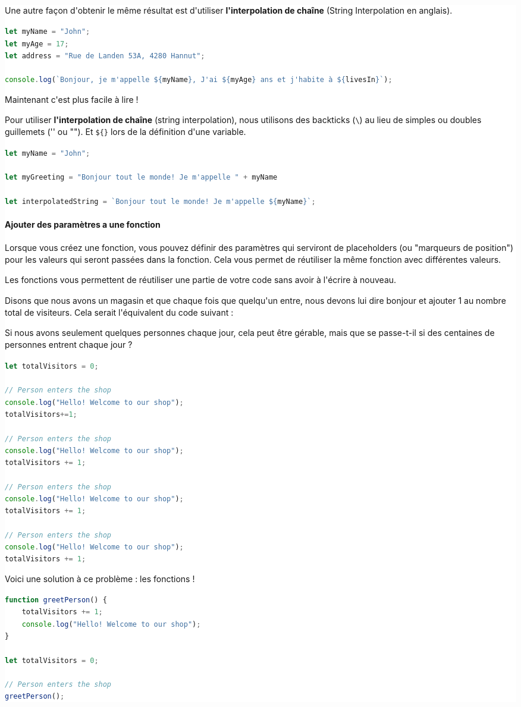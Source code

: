 Une autre façon d'obtenir le même résultat est d'utiliser **l'interpolation de chaîne** (String Interpolation en anglais).
```javascript
let myName = "John";
let myAge = 17;
let address = "Rue de Landen 53A, 4280 Hannut";

console.log(`Bonjour, je m'appelle ${myName}, J'ai ${myAge} ans et j'habite à ${livesIn}`);
```
Maintenant c'est plus facile à lire !

Pour utiliser **l'interpolation de chaîne** (string interpolation), nous utilisons des backticks (`\`) au lieu de simples ou doubles guillemets ('' ou ""). Et `${}` lors de la définition d'une variable.
```javascript
let myName = "John";

let myGreeting = "Bonjour tout le monde! Je m'appelle " + myName

let interpolatedString = `Bonjour tout le monde! Je m'appelle ${myName}`;
```
#### Ajouter des paramètres a une fonction
Lorsque vous créez une fonction, vous pouvez définir des paramètres qui serviront de placeholders (ou "marqueurs de position") pour les valeurs qui seront passées dans la fonction. Cela vous permet de réutiliser la même fonction avec différentes valeurs.

Les fonctions vous permettent de réutiliser une partie de votre code sans avoir à l'écrire à nouveau.

Disons que nous avons un magasin et que chaque fois que quelqu'un entre, nous devons lui dire bonjour et ajouter 1 au nombre total de visiteurs. Cela serait l'équivalent du code suivant :

Si nous avons seulement quelques personnes chaque jour, cela peut être gérable, mais que se passe-t-il si des centaines de personnes entrent chaque jour ?
```javascript
let totalVisitors = 0;

// Person enters the shop
console.log("Hello! Welcome to our shop");
totalVisitors+=1;

// Person enters the shop
console.log("Hello! Welcome to our shop");
totalVisitors += 1;

// Person enters the shop
console.log("Hello! Welcome to our shop");
totalVisitors += 1;

// Person enters the shop
console.log("Hello! Welcome to our shop");
totalVisitors += 1;

```
Voici une solution à ce problème : les fonctions !
```javascript
function greetPerson() {
    totalVisitors += 1;
    console.log("Hello! Welcome to our shop");
}

let totalVisitors = 0;

// Person enters the shop
greetPerson();

```